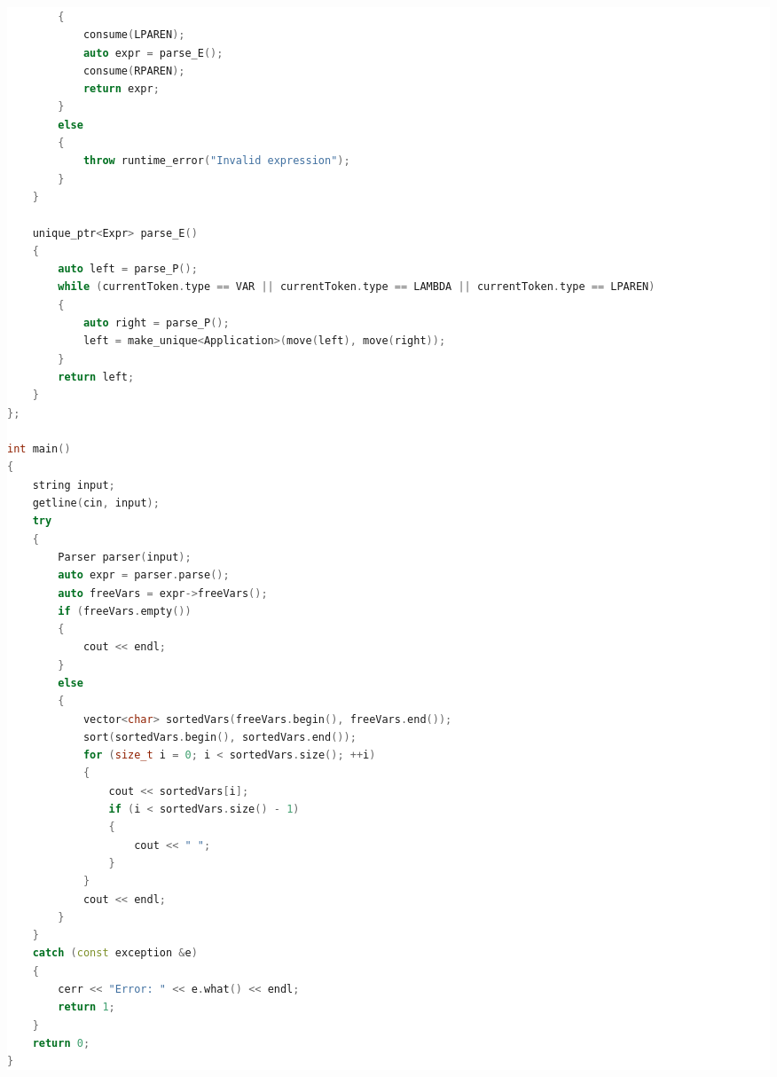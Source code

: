 ``` C++
        {
            consume(LPAREN);
            auto expr = parse_E();
            consume(RPAREN);
            return expr;
        }
        else
        {
            throw runtime_error("Invalid expression");
        }
    }

    unique_ptr<Expr> parse_E()
    {
        auto left = parse_P();
        while (currentToken.type == VAR || currentToken.type == LAMBDA || currentToken.type == LPAREN)
        {
            auto right = parse_P();
            left = make_unique<Application>(move(left), move(right));
        }
        return left;
    }
};

int main()
{
    string input;
    getline(cin, input);
    try
    {
        Parser parser(input);
        auto expr = parser.parse();
        auto freeVars = expr->freeVars();
        if (freeVars.empty())
        {
            cout << endl;
        }
        else
        {
            vector<char> sortedVars(freeVars.begin(), freeVars.end());
            sort(sortedVars.begin(), sortedVars.end());
            for (size_t i = 0; i < sortedVars.size(); ++i)
            {
                cout << sortedVars[i];
                if (i < sortedVars.size() - 1)
                {
                    cout << " ";
                }
            }
            cout << endl;
        }
    }
    catch (const exception &e)
    {
        cerr << "Error: " << e.what() << endl;
        return 1;
    }
    return 0;
}
```
